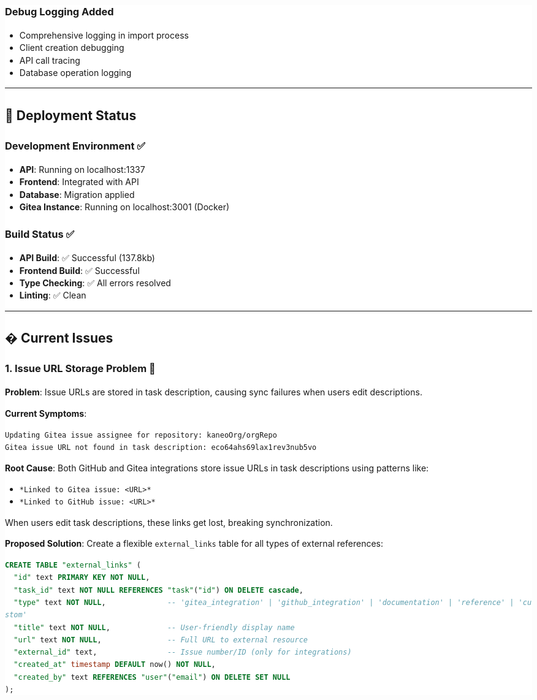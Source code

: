 ### Debug Logging Added
- Comprehensive logging in import process
- Client creation debugging
- API call tracing
- Database operation logging

---

## 🚀 Deployment Status

### Development Environment ✅
- **API**: Running on localhost:1337
- **Frontend**: Integrated with API
- **Database**: Migration applied
- **Gitea Instance**: Running on localhost:3001 (Docker)

### Build Status ✅
- **API Build**: ✅ Successful (137.8kb)
- **Frontend Build**: ✅ Successful
- **Type Checking**: ✅ All errors resolved
- **Linting**: ✅ Clean

---

## � Current Issues

### 1. Issue URL Storage Problem 🔴
**Problem**: Issue URLs are stored in task description, causing sync failures when users edit descriptions.

**Current Symptoms**:
```
Updating Gitea issue assignee for repository: kaneoOrg/orgRepo
Gitea issue URL not found in task description: eco64ahs69lax1rev3nub5vo
```

**Root Cause**: Both GitHub and Gitea integrations store issue URLs in task descriptions using patterns like:
- `*Linked to Gitea issue: <URL>*`
- `*Linked to GitHub issue: <URL>*`

When users edit task descriptions, these links get lost, breaking synchronization.

**Proposed Solution**: Create a flexible `external_links` table for all types of external references:
```sql
CREATE TABLE "external_links" (
  "id" text PRIMARY KEY NOT NULL,
  "task_id" text NOT NULL REFERENCES "task"("id") ON DELETE cascade,
  "type" text NOT NULL,              -- 'gitea_integration' | 'github_integration' | 'documentation' | 'reference' | 'custom'
  "title" text NOT NULL,             -- User-friendly display name
  "url" text NOT NULL,               -- Full URL to external resource
  "external_id" text,                -- Issue number/ID (only for integrations)
  "created_at" timestamp DEFAULT now() NOT NULL,
  "created_by" text REFERENCES "user"("email") ON DELETE SET NULL
);
```
